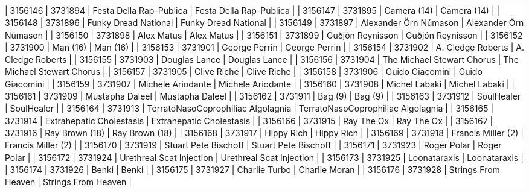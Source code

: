 | 3156146 | 3731894 | Festa Della Rap-Publica | Festa Della Rap-Publica |
| 3156147 | 3731895 | Camera (14) | Camera (14) |
| 3156148 | 3731896 | Funky Dread National | Funky Dread National |
| 3156149 | 3731897 | Alexander Örn Númason | Alexander Örn Númason |
| 3156150 | 3731898 | Alex Matus | Alex Matus |
| 3156151 | 3731899 | Guðjón Reynisson | Guðjón Reynisson |
| 3156152 | 3731900 | Man (16) | Man (16) |
| 3156153 | 3731901 | George Perrin | George Perrin |
| 3156154 | 3731902 | A. Cledge Roberts | A. Cledge Roberts |
| 3156155 | 3731903 | Douglas Lance | Douglas Lance |
| 3156156 | 3731904 | The Michael Stewart Chorus | The Michael Stewart Chorus |
| 3156157 | 3731905 | Clive Riche | Clive Riche |
| 3156158 | 3731906 | Guido Giacomini | Guido Giacomini |
| 3156159 | 3731907 | Michele Ariodante | Michele Ariodante |
| 3156160 | 3731908 | Michel Labaki | Michel Labaki |
| 3156161 | 3731909 | Mustapha Daleel | Mustapha Daleel |
| 3156162 | 3731911 | Bag (9) | Bag (9) |
| 3156163 | 3731912 | SoulHealer | SoulHealer |
| 3156164 | 3731913 | TerratoNasoCoprophiliac Algolagnia | TerratoNasoCoprophiliac Algolagnia |
| 3156165 | 3731914 | Extrahepatic Cholestasis | Extrahepatic Cholestasis |
| 3156166 | 3731915 | Ray The Ox | Ray The Ox |
| 3156167 | 3731916 | Ray Brown (18) | Ray Brown (18) |
| 3156168 | 3731917 | Hippy Rich | Hippy Rich |
| 3156169 | 3731918 | Francis Miller (2) | Francis Miller (2) |
| 3156170 | 3731919 | Stuart Pete Bischoff | Stuart Pete Bischoff |
| 3156171 | 3731923 | Roger Polar | Roger Polar |
| 3156172 | 3731924 | Urethreal Scat Injection | Urethreal Scat Injection |
| 3156173 | 3731925 | Loonataraxis | Loonataraxis |
| 3156174 | 3731926 | Benki | Benki |
| 3156175 | 3731927 | Charlie Turbo | Charlie Moran |
| 3156176 | 3731928 | Strings From Heaven | Strings From Heaven |
